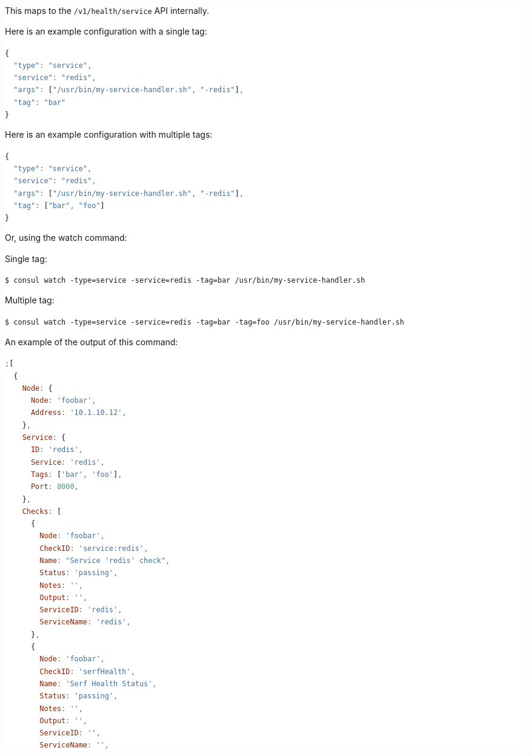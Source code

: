 This maps to the `/v1/health/service` API internally.

Here is an example configuration with a single tag:

```javascript
{
  "type": "service",
  "service": "redis",
  "args": ["/usr/bin/my-service-handler.sh", "-redis"],
  "tag": "bar"
}
```

Here is an example configuration with multiple tags:

```javascript
{
  "type": "service",
  "service": "redis",
  "args": ["/usr/bin/my-service-handler.sh", "-redis"],
  "tag": ["bar", "foo"]
}
```

Or, using the watch command:

Single tag:

    $ consul watch -type=service -service=redis -tag=bar /usr/bin/my-service-handler.sh

Multiple tag:

    $ consul watch -type=service -service=redis -tag=bar -tag=foo /usr/bin/my-service-handler.sh

An example of the output of this command:

```javascript
;[
  {
    Node: {
      Node: 'foobar',
      Address: '10.1.10.12',
    },
    Service: {
      ID: 'redis',
      Service: 'redis',
      Tags: ['bar', 'foo'],
      Port: 8000,
    },
    Checks: [
      {
        Node: 'foobar',
        CheckID: 'service:redis',
        Name: "Service 'redis' check",
        Status: 'passing',
        Notes: '',
        Output: '',
        ServiceID: 'redis',
        ServiceName: 'redis',
      },
      {
        Node: 'foobar',
        CheckID: 'serfHealth',
        Name: 'Serf Health Status',
        Status: 'passing',
        Notes: '',
        Output: '',
        ServiceID: '',
        ServiceName: '',
```